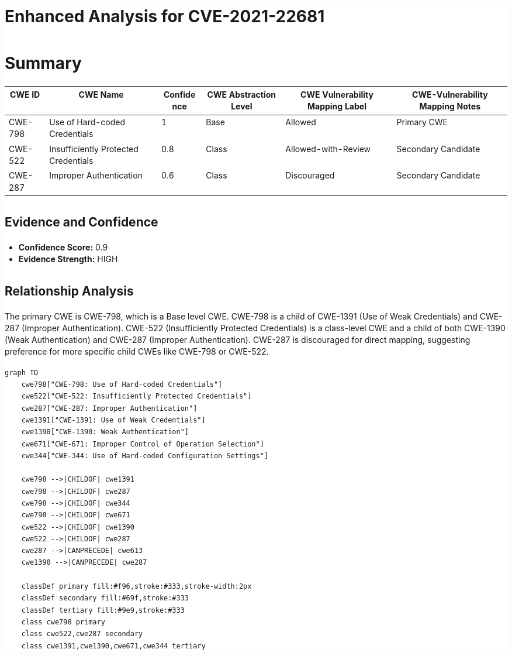 # Enhanced Analysis for CVE-2021-22681

# Summary
| CWE ID | CWE Name | Confidence | CWE Abstraction Level | CWE Vulnerability Mapping Label | CWE-Vulnerability Mapping Notes |
|---|---|---|---|---|---|
| CWE-798 | Use of Hard-coded Credentials | 1 | Base | Allowed | Primary CWE |
| CWE-522 | Insufficiently Protected Credentials | 0.8 | Class | Allowed-with-Review | Secondary Candidate |
| CWE-287 | Improper Authentication | 0.6 | Class | Discouraged | Secondary Candidate |

## Evidence and Confidence

*   **Confidence Score:** 0.9
*   **Evidence Strength:** HIGH

## Relationship Analysis
The primary CWE is CWE-798, which is a Base level CWE. CWE-798 is a child of CWE-1391 (Use of Weak Credentials) and CWE-287 (Improper Authentication). CWE-522 (Insufficiently Protected Credentials) is a class-level CWE and a child of both CWE-1390 (Weak Authentication) and CWE-287 (Improper Authentication). CWE-287 is discouraged for direct mapping, suggesting preference for more specific child CWEs like CWE-798 or CWE-522.

```mermaid
graph TD
    cwe798["CWE-798: Use of Hard-coded Credentials"]
    cwe522["CWE-522: Insufficiently Protected Credentials"]
    cwe287["CWE-287: Improper Authentication"]
    cwe1391["CWE-1391: Use of Weak Credentials"]
    cwe1390["CWE-1390: Weak Authentication"]
    cwe671["CWE-671: Improper Control of Operation Selection"]
    cwe344["CWE-344: Use of Hard-coded Configuration Settings"]
    
    cwe798 -->|CHILDOF| cwe1391
    cwe798 -->|CHILDOF| cwe287
    cwe798 -->|CHILDOF| cwe344
    cwe798 -->|CHILDOF| cwe671
    cwe522 -->|CHILDOF| cwe1390
    cwe522 -->|CHILDOF| cwe287
    cwe287 -->|CANPRECEDE| cwe613
    cwe1390 -->|CANPRECEDE| cwe287

    classDef primary fill:#f96,stroke:#333,stroke-width:2px
    classDef secondary fill:#69f,stroke:#333
    classDef tertiary fill:#9e9,stroke:#333
    class cwe798 primary
    class cwe522,cwe287 secondary
    class cwe1391,cwe1390,cwe671,cwe344 tertiary
```
